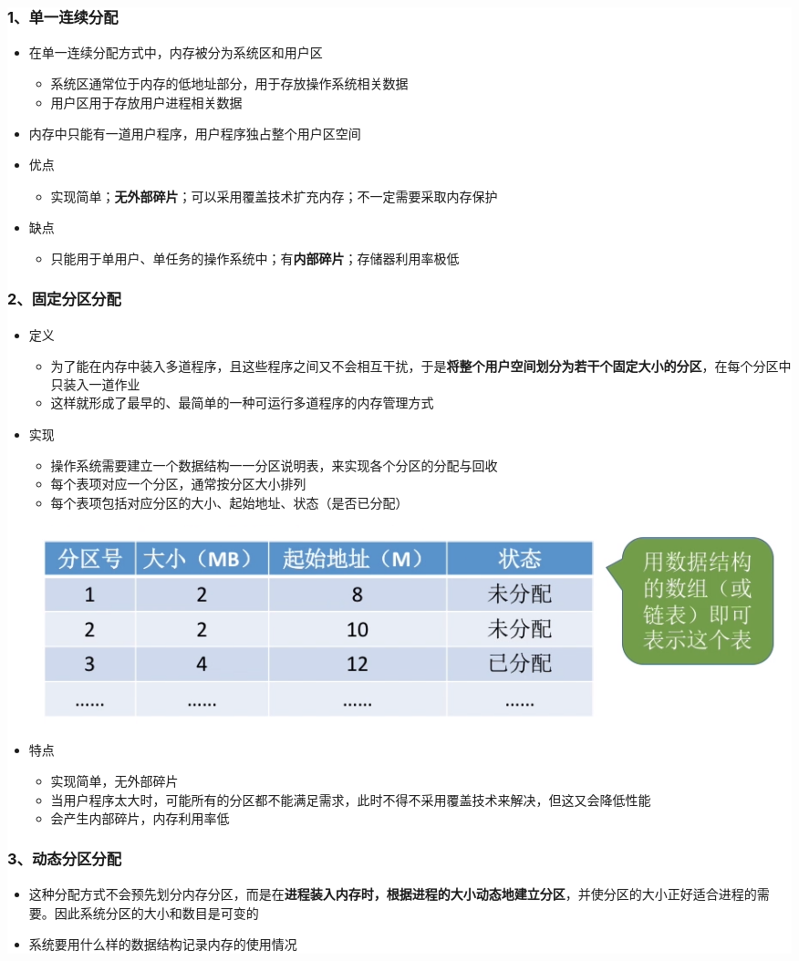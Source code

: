 ### 1、单一连续分配

* 在单一连续分配方式中，内存被分为系统区和用户区
    * 系统区通常位于内存的低地址部分，用于存放操作系统相关数据
    * 用户区用于存放用户进程相关数据
* 内存中只能有一道用户程序，用户程序独占整个用户区空间
* 优点
    * 实现简单；**无外部碎片**；可以采用覆盖技术扩充内存；不一定需要采取内存保护

* 缺点
    * 只能用于单用户、单任务的操作系统中；有**内部碎片**；存储器利用率极低



### 2、固定分区分配

* 定义
    * 为了能在内存中装入多道程序，且这些程序之间又不会相互干扰，于是**将整个用户空间划分为若干个固定大小的分区**，在每个分区中只装入一道作业
    * 这样就形成了最早的、最简单的一种可运行多道程序的内存管理方式

* 实现

    * 操作系统需要建立一个数据结构一一分区说明表，来实现各个分区的分配与回收
    * 每个表项对应一个分区，通常按分区大小排列
    * 每个表项包括对应分区的大小、起始地址、状态（是否已分配）

    ![](images/TIM截图20200418131327.png)



* 特点
    * 实现简单，无外部碎片
    * 当用户程序太大时，可能所有的分区都不能满足需求，此时不得不采用覆盖技术来解决，但这又会降低性能
    * 会产生内部碎片，内存利用率低



### 3、动态分区分配

* 这种分配方式不会预先划分内存分区，而是在**进程装入内存时，根据进程的大小动态地建立分区**，并使分区的大小正好适合进程的需要。因此系统分区的大小和数目是可变的



* 系统要用什么样的数据结构记录内存的使用情况
